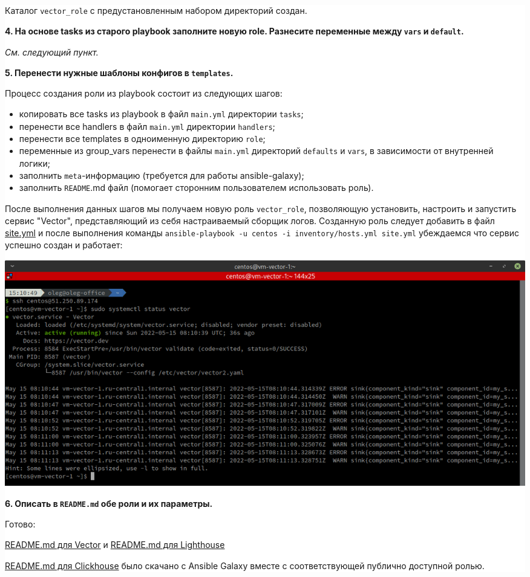 Каталог `vector_role` с предустановленным набором директорий создан.

**4. На основе tasks из старого playbook заполните новую role. Разнесите переменные между `vars` и `default`.**

_См. следующий пункт._

**5. Перенести нужные шаблоны конфигов в `templates`.**

Процесс создания роли из playbook состоит из следующих шагов:
- копировать все tasks из playbook в файл `main.yml` директории `tasks`;
- перенести все handlers в файл `main.yml` директории `handlers`;
- перенести все templates в одноименную директорию `role`;
- переменные из group_vars перенести в файлы `main.yml` директорий `defaults` и `vars`, в зависимости от внутренней логики;
- заполнить `meta`-информацию (требуется для работы ansible-galaxy);
- заполнить `README`.md файл (помогает сторонним пользователем использовать роль).

После выполнения данных шагов мы получаем новую роль `vector_role`, позволяющую установить,
настроить и запустить сервис "Vector", представляющий из себя настраиваемый сборщик логов. Созданную
роль следует добавить в файл [site.yml](./playbook/site.yml) и после выполнения команды
`ansible-playbook -u centos -i inventory/hosts.yml site.yml` убеждаемся что сервис успешно создан
и работает:

![](vector_status.png)

**6. Описать в `README.md` обе роли и их параметры.**

Готово:

[README.md для Vector](./playbook/roles/vector_role/README.md) и [README.md для Lighthouse](./playbook/roles/lighthouse_role/README.md)

[README.md для Clickhouse](./playbook/roles/clickhouse_role/README.md) было скачано с Ansible Galaxy вместе с соответствующей публично доступной ролью.
